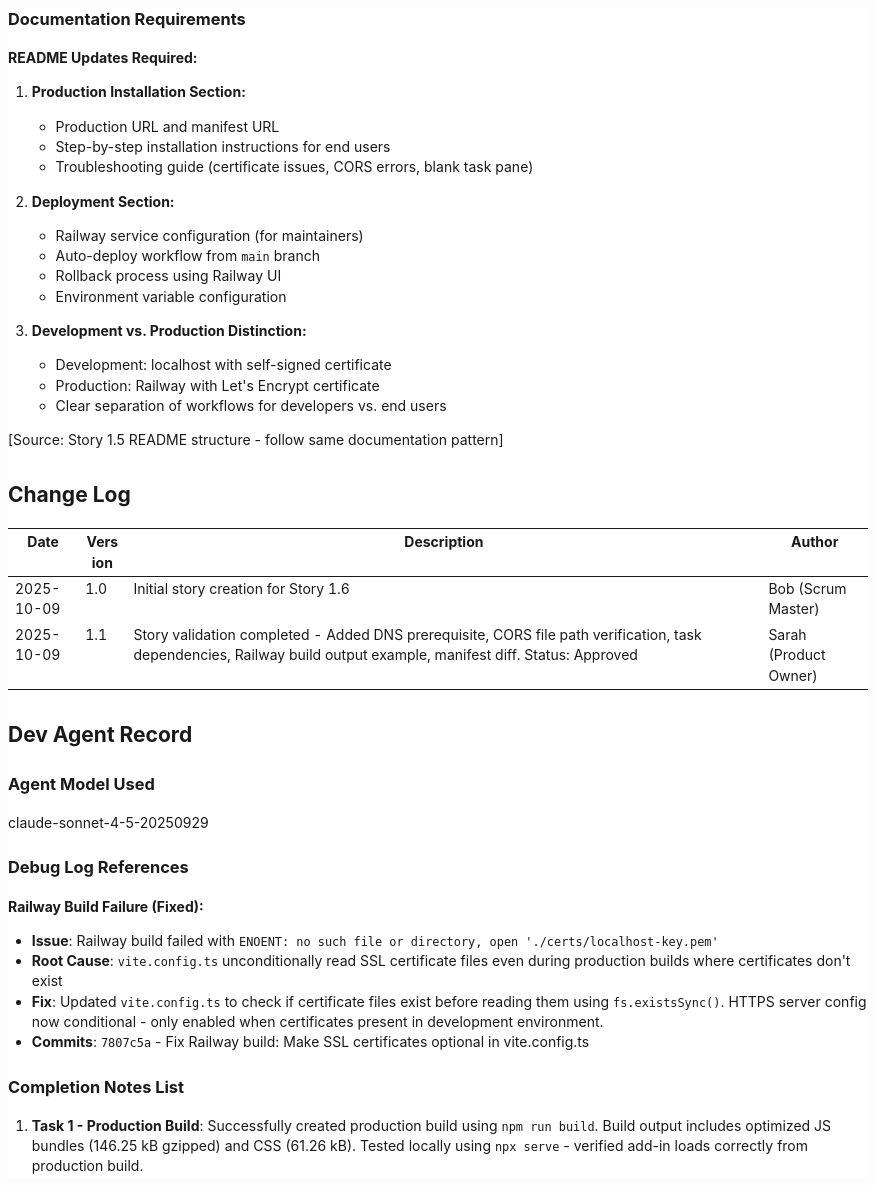 ### Documentation Requirements

**README Updates Required:**
1. **Production Installation Section:**
   - Production URL and manifest URL
   - Step-by-step installation instructions for end users
   - Troubleshooting guide (certificate issues, CORS errors, blank task pane)

2. **Deployment Section:**
   - Railway service configuration (for maintainers)
   - Auto-deploy workflow from `main` branch
   - Rollback process using Railway UI
   - Environment variable configuration

3. **Development vs. Production Distinction:**
   - Development: localhost with self-signed certificate
   - Production: Railway with Let's Encrypt certificate
   - Clear separation of workflows for developers vs. end users

[Source: Story 1.5 README structure - follow same documentation pattern]

## Change Log

| Date | Version | Description | Author |
|------|---------|-------------|--------|
| 2025-10-09 | 1.0 | Initial story creation for Story 1.6 | Bob (Scrum Master) |
| 2025-10-09 | 1.1 | Story validation completed - Added DNS prerequisite, CORS file path verification, task dependencies, Railway build output example, manifest diff. Status: Approved | Sarah (Product Owner) |

## Dev Agent Record

### Agent Model Used

claude-sonnet-4-5-20250929

### Debug Log References

**Railway Build Failure (Fixed):**
- **Issue**: Railway build failed with `ENOENT: no such file or directory, open './certs/localhost-key.pem'`
- **Root Cause**: `vite.config.ts` unconditionally read SSL certificate files even during production builds where certificates don't exist
- **Fix**: Updated `vite.config.ts` to check if certificate files exist before reading them using `fs.existsSync()`. HTTPS server config now conditional - only enabled when certificates present in development environment.
- **Commits**: `7807c5a` - Fix Railway build: Make SSL certificates optional in vite.config.ts

### Completion Notes List

1. **Task 1 - Production Build**: Successfully created production build using `npm run build`. Build output includes optimized JS bundles (146.25 kB gzipped) and CSS (61.26 kB). Tested locally using `npx serve` - verified add-in loads correctly from production build.
